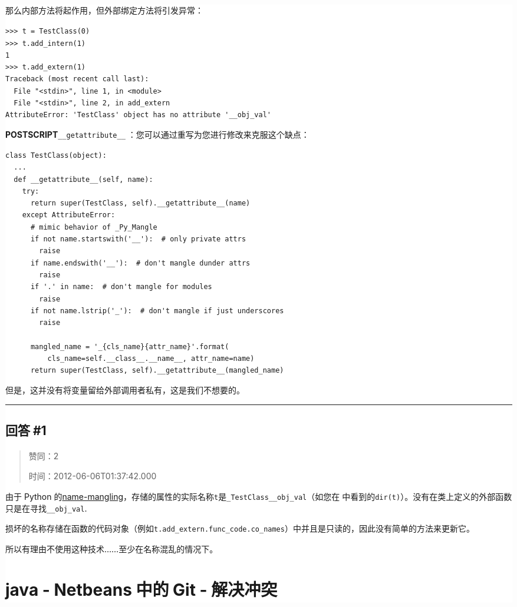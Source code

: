 那么内部方法将起作用，但外部绑定方法将引发异常：

```
>>> t = TestClass(0)
>>> t.add_intern(1)
1
>>> t.add_extern(1)
Traceback (most recent call last):
  File "<stdin>", line 1, in <module>
  File "<stdin>", line 2, in add_extern
AttributeError: 'TestClass' object has no attribute '__obj_val' 
```

**POSTSCRIPT**`__getattribute__` ：您可以通过重写为您进行修改来克服这个缺点：

```
class TestClass(object):
  ...
  def __getattribute__(self, name):
    try:
      return super(TestClass, self).__getattribute__(name)
    except AttributeError:
      # mimic behavior of _Py_Mangle
      if not name.startswith('__'):  # only private attrs
        raise
      if name.endswith('__'):  # don't mangle dunder attrs
        raise
      if '.' in name:  # don't mangle for modules
        raise
      if not name.lstrip('_'):  # don't mangle if just underscores
        raise

      mangled_name = '_{cls_name}{attr_name}'.format(
          cls_name=self.__class__.__name__, attr_name=name)
      return super(TestClass, self).__getattribute__(mangled_name) 
```

但是，这并没有将变量留给外部调用者私有，这是我们不想要的。

* * *

## 回答 #1

> 赞同：2
> 
> 时间：2012-06-06T01:37:42.000

由于 Python 的[name-mangling](http://docs.python.org/release/1.5/tut/node67.html)，存储的属性的实际名称`t`是`_TestClass__obj_val`（如您在 中看到的`dir(t)`）。没有在类上定义的外部函数只是在寻找`__obj_val`.

损坏的名称存储在函数的代码对象（例如`t.add_extern.func_code.co_names`）中并且是只读的，因此没有简单的方法来更新它。

所以有理由不使用这种技术……至少在名称混乱的情况下。

# java - Netbeans 中的 Git - 解决冲突
